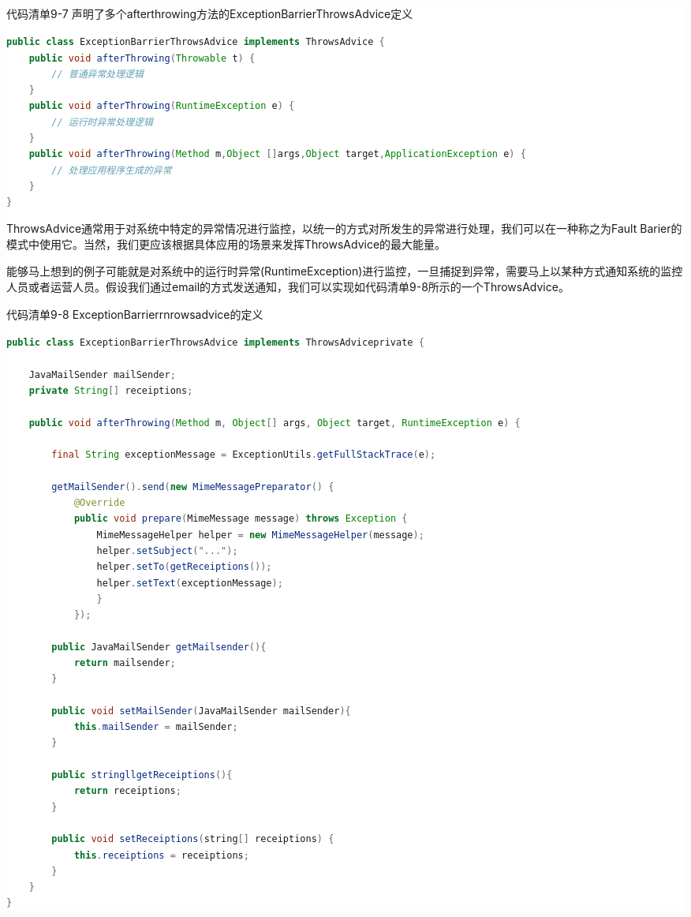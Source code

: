 代码清单9-7 声明了多个afterthrowing方法的ExceptionBarrierThrowsAdvice定义

```java
public class ExceptionBarrierThrowsAdvice implements ThrowsAdvice {
    public void afterThrowing(Throwable t) {
        // 普通异常处理逻辑
    }
    public void afterThrowing(RuntimeException e) {
        // 运行时异常处理逻辑
    }
    public void afterThrowing(Method m,Object []args,Object target,ApplicationException e) {
        // 处理应用程序生成的异常
    }
}
```

ThrowsAdvice通常用于对系统中特定的异常情况进行监控，以统一的方式对所发生的异常进行处理，我们可以在一种称之为Fault Barier的模式中使用它。当然，我们更应该根据具体应用的场景来发挥ThrowsAdvice的最大能量。

能够马上想到的例子可能就是对系统中的运行时异常(RuntimeException)进行监控，一旦捕捉到异常，需要马上以某种方式通知系统的监控人员或者运营人员。假设我们通过email的方式发送通知，我们可以实现如代码清单9-8所示的一个ThrowsAdvice。

代码清单9-8 ExceptionBarrierrnrowsadvice的定义

```java
public class ExceptionBarrierThrowsAdvice implements ThrowsAdviceprivate {

    JavaMailSender mailSender;
    private String[] receiptions;

    public void afterThrowing(Method m, Object[] args, Object target, RuntimeException e) {

        final String exceptionMessage = ExceptionUtils.getFullStackTrace(e);

        getMailSender().send(new MimeMessagePreparator() { 
            @Override
            public void prepare(MimeMessage message) throws Exception { 
                MimeMessageHelper helper = new MimeMessageHelper(message);
                helper.setSubject("...");
                helper.setTo(getReceiptions());
                helper.setText(exceptionMessage);
                }
            });

        public JavaMailSender getMailsender(){
            return mailsender;
        }
        
        public void setMailSender(JavaMailSender mailSender){
            this.mailSender = mailSender;
        }

        public stringllgetReceiptions(){
            return receiptions;
        }

        public void setReceiptions(string[] receiptions) {
            this.receiptions = receiptions;
        }
    }
}
```
